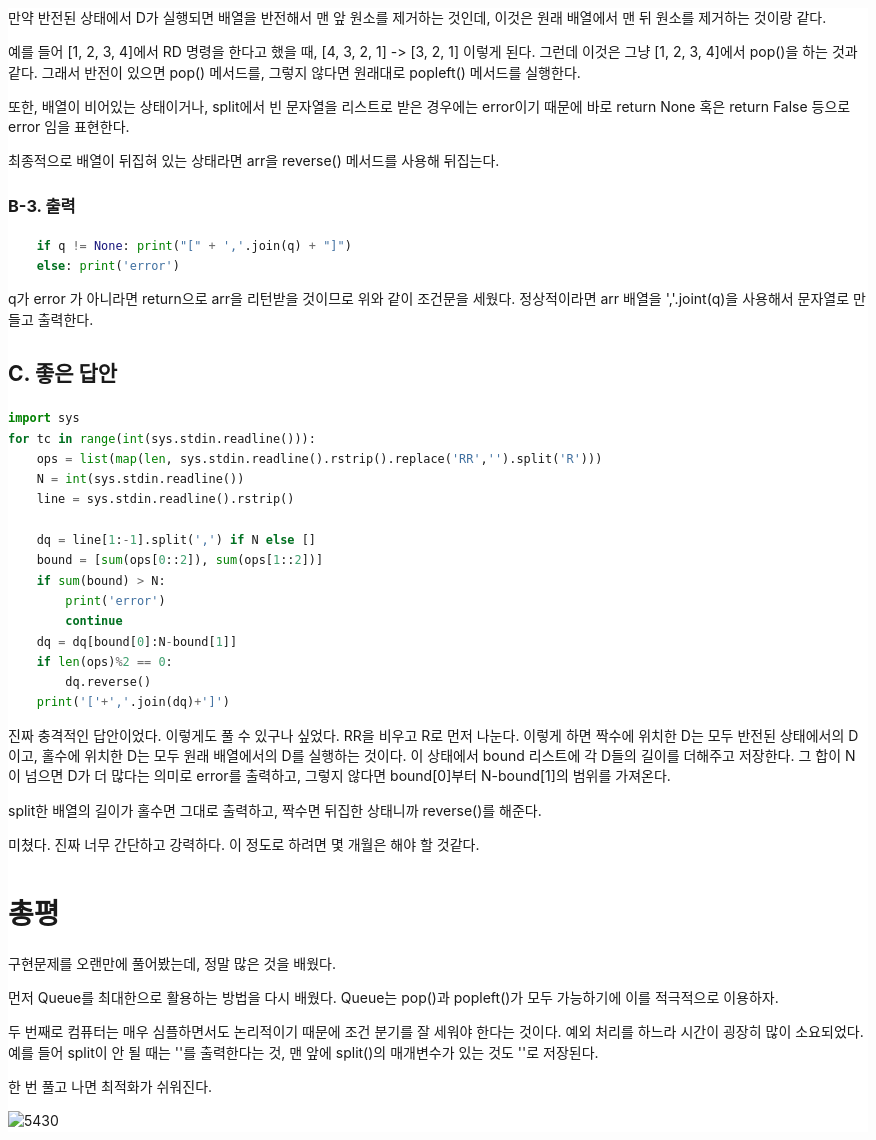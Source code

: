 만약 반전된 상태에서 D가 실행되면 배열을 반전해서 맨 앞 원소를 제거하는 것인데, 이것은 원래 배열에서 맨 뒤 원소를 제거하는 것이랑 같다.

예를 들어 [1, 2, 3, 4]에서 RD 명령을 한다고 했을 때, [4, 3, 2, 1] -> [3, 2, 1] 이렇게 된다. 그런데 이것은 그냥 [1, 2, 3, 4]에서 pop()을 하는 것과 같다. 그래서 반전이 있으면 pop() 메서드를, 그렇지 않다면 원래대로 popleft() 메서드를 실행한다.

또한, 배열이 비어있는 상태이거나, split에서 빈 문자열을 리스트로 받은 경우에는 error이기 때문에 바로 return None 혹은 return False 등으로 error 임을 표현한다.

최종적으로 배열이 뒤집혀 있는 상태라면 arr을 reverse() 메서드를 사용해 뒤집는다.

### B-3. 출력

```py
    if q != None: print("[" + ','.join(q) + "]")
    else: print('error')
```

q가 error 가 아니라면 return으로 arr을 리턴받을 것이므로 위와 같이 조건문을 세웠다. 정상적이라면 arr 배열을 ','.joint(q)을 사용해서 문자열로 만들고 출력한다.

## C. 좋은 답안

```py
import sys
for tc in range(int(sys.stdin.readline())):
    ops = list(map(len, sys.stdin.readline().rstrip().replace('RR','').split('R')))
    N = int(sys.stdin.readline())
    line = sys.stdin.readline().rstrip()
    
    dq = line[1:-1].split(',') if N else []
    bound = [sum(ops[0::2]), sum(ops[1::2])]
    if sum(bound) > N:
        print('error')
        continue
    dq = dq[bound[0]:N-bound[1]]
    if len(ops)%2 == 0:
        dq.reverse()
    print('['+','.join(dq)+']')
```

진짜 충격적인 답안이었다. 이렇게도 풀 수 있구나 싶었다. RR을 비우고 R로 먼저 나눈다. 이렇게 하면 짝수에 위치한 D는 모두 반전된 상태에서의 D이고, 홀수에 위치한 D는 모두 원래 배열에서의 D를 실행하는 것이다. 이 상태에서 bound 리스트에 각 D들의 길이를 더해주고 저장한다. 그 합이 N이 넘으면 D가 더 많다는 의미로 error를 출력하고, 그렇지 않다면 bound[0]부터 N-bound[1]의 범위를 가져온다.

split한 배열의 길이가 홀수면 그대로 출력하고, 짝수면 뒤집한 상태니까 reverse()를 해준다.

미쳤다. 진짜 너무 간단하고 강력하다. 이 정도로 하려면 몇 개월은 해야 할 것같다.

# 총평

구현문제를 오랜만에 풀어봤는데, 정말 많은 것을 배웠다.

먼저 Queue를 최대한으로 활용하는 방법을 다시 배웠다. Queue는 pop()과 popleft()가 모두 가능하기에 이를 적극적으로 이용하자.

두 번째로 컴퓨터는 매우 심플하면서도 논리적이기 때문에 조건 분기를 잘 세워야 한다는 것이다. 예외 처리를 하느라 시간이 굉장히 많이 소요되었다. 예를 들어 split이 안 될 때는 ''를 출력한다는 것, 맨 앞에 split()의 매개변수가 있는 것도 ''로 저장된다.

한 번 풀고 나면 최적화가 쉬워진다.

![5430](https://user-images.githubusercontent.com/83271772/159286585-6f1e7e3f-a760-4432-8988-a91ec72cab1b.PNG)